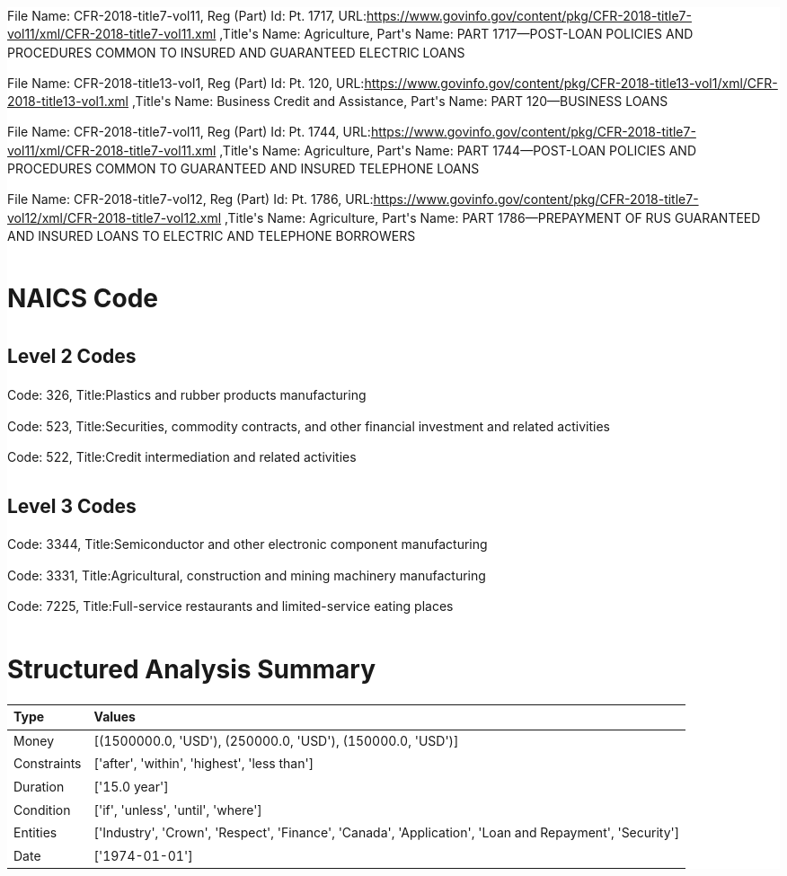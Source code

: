 File Name: CFR-2018-title7-vol11, Reg (Part) Id: Pt. 1717, URL:https://www.govinfo.gov/content/pkg/CFR-2018-title7-vol11/xml/CFR-2018-title7-vol11.xml
,Title's Name: Agriculture, Part's Name: PART 1717—POST-LOAN POLICIES AND PROCEDURES COMMON TO INSURED AND GUARANTEED ELECTRIC LOANS

File Name: CFR-2018-title13-vol1, Reg (Part) Id: Pt. 120, URL:https://www.govinfo.gov/content/pkg/CFR-2018-title13-vol1/xml/CFR-2018-title13-vol1.xml
,Title's Name: Business Credit and Assistance, Part's Name: PART 120—BUSINESS LOANS

File Name: CFR-2018-title7-vol11, Reg (Part) Id: Pt. 1744, URL:https://www.govinfo.gov/content/pkg/CFR-2018-title7-vol11/xml/CFR-2018-title7-vol11.xml
,Title's Name: Agriculture, Part's Name: PART 1744—POST-LOAN POLICIES AND PROCEDURES COMMON TO GUARANTEED AND INSURED TELEPHONE LOANS

File Name: CFR-2018-title7-vol12, Reg (Part) Id: Pt. 1786, URL:https://www.govinfo.gov/content/pkg/CFR-2018-title7-vol12/xml/CFR-2018-title7-vol12.xml
,Title's Name: Agriculture, Part's Name: PART 1786—PREPAYMENT OF RUS GUARANTEED AND INSURED LOANS TO ELECTRIC AND TELEPHONE BORROWERS




# NAICS Code
## Level 2 Codes
Code: 326, Title:Plastics and rubber products manufacturing

Code: 523, Title:Securities, commodity contracts, and other financial investment and related activities

Code: 522, Title:Credit intermediation and related activities




## Level 3 Codes
Code: 3344, Title:Semiconductor and other electronic component manufacturing

Code: 3331, Title:Agricultural, construction and mining machinery manufacturing

Code: 7225, Title:Full-service restaurants and limited-service eating places







# Structured Analysis Summary
| Type        | Values                                                                                                 |
|:------------|:-------------------------------------------------------------------------------------------------------|
| Money       | [(1500000.0, 'USD'), (250000.0, 'USD'), (150000.0, 'USD')]                                             |
| Constraints | ['after', 'within', 'highest', 'less than']                                                            |
| Duration    | ['15.0 year']                                                                                          |
| Condition   | ['if', 'unless', 'until', 'where']                                                                     |
| Entities    | ['Industry', 'Crown', 'Respect', 'Finance', 'Canada', 'Application', 'Loan and Repayment', 'Security'] |
| Date        | ['1974-01-01']                                                                                         |
